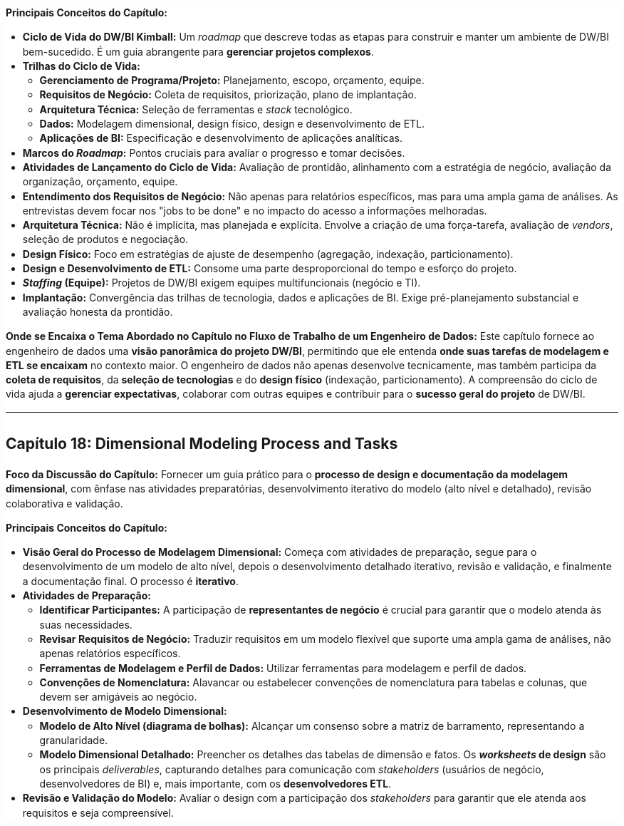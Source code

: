 **Principais Conceitos do Capítulo:**
* **Ciclo de Vida do DW/BI Kimball:** Um _roadmap_ que descreve todas as etapas para construir e manter um ambiente de DW/BI bem-sucedido. É um guia abrangente para **gerenciar projetos complexos**.
* **Trilhas do Ciclo de Vida:**
    * **Gerenciamento de Programa/Projeto:** Planejamento, escopo, orçamento, equipe.
    * **Requisitos de Negócio:** Coleta de requisitos, priorização, plano de implantação.
    * **Arquitetura Técnica:** Seleção de ferramentas e _stack_ tecnológico.
    * **Dados:** Modelagem dimensional, design físico, design e desenvolvimento de ETL.
    * **Aplicações de BI:** Especificação e desenvolvimento de aplicações analíticas.
* **Marcos do _Roadmap_:** Pontos cruciais para avaliar o progresso e tomar decisões.
* **Atividades de Lançamento do Ciclo de Vida:** Avaliação de prontidão, alinhamento com a estratégia de negócio, avaliação da organização, orçamento, equipe.
* **Entendimento dos Requisitos de Negócio:** Não apenas para relatórios específicos, mas para uma ampla gama de análises. As entrevistas devem focar nos "jobs to be done" e no impacto do acesso a informações melhoradas.
* **Arquitetura Técnica:** Não é implícita, mas planejada e explícita. Envolve a criação de uma força-tarefa, avaliação de _vendors_, seleção de produtos e negociação.
* **Design Físico:** Foco em estratégias de ajuste de desempenho (agregação, indexação, particionamento).
* **Design e Desenvolvimento de ETL:** Consome uma parte desproporcional do tempo e esforço do projeto.
* **_Staffing_ (Equipe):** Projetos de DW/BI exigem equipes multifuncionais (negócio e TI).
* **Implantação:** Convergência das trilhas de tecnologia, dados e aplicações de BI. Exige pré-planejamento substancial e avaliação honesta da prontidão.

**Onde se Encaixa o Tema Abordado no Capítulo no Fluxo de Trabalho de um Engenheiro de Dados:**
Este capítulo fornece ao engenheiro de dados uma **visão panorâmica do projeto DW/BI**, permitindo que ele entenda **onde suas tarefas de modelagem e ETL se encaixam** no contexto maior. O engenheiro de dados não apenas desenvolve tecnicamente, mas também participa da **coleta de requisitos**, da **seleção de tecnologias** e do **design físico** (indexação, particionamento). A compreensão do ciclo de vida ajuda a **gerenciar expectativas**, colaborar com outras equipes e contribuir para o **sucesso geral do projeto** de DW/BI.

---

## Capítulo 18: Dimensional Modeling Process and Tasks

**Foco da Discussão do Capítulo:**
Fornecer um guia prático para o **processo de design e documentação da modelagem dimensional**, com ênfase nas atividades preparatórias, desenvolvimento iterativo do modelo (alto nível e detalhado), revisão colaborativa e validação.

**Principais Conceitos do Capítulo:**
* **Visão Geral do Processo de Modelagem Dimensional:** Começa com atividades de preparação, segue para o desenvolvimento de um modelo de alto nível, depois o desenvolvimento detalhado iterativo, revisão e validação, e finalmente a documentação final. O processo é **iterativo**.
* **Atividades de Preparação:**
    * **Identificar Participantes:** A participação de **representantes de negócio** é crucial para garantir que o modelo atenda às suas necessidades.
    * **Revisar Requisitos de Negócio:** Traduzir requisitos em um modelo flexível que suporte uma ampla gama de análises, não apenas relatórios específicos.
    * **Ferramentas de Modelagem e Perfil de Dados:** Utilizar ferramentas para modelagem e perfil de dados.
    * **Convenções de Nomenclatura:** Alavancar ou estabelecer convenções de nomenclatura para tabelas e colunas, que devem ser amigáveis ao negócio.
* **Desenvolvimento de Modelo Dimensional:**
    * **Modelo de Alto Nível (diagrama de bolhas):** Alcançar um consenso sobre a matriz de barramento, representando a granularidade.
    * **Modelo Dimensional Detalhado:** Preencher os detalhes das tabelas de dimensão e fatos. Os **_worksheets_ de design** são os principais _deliverables_, capturando detalhes para comunicação com _stakeholders_ (usuários de negócio, desenvolvedores de BI) e, mais importante, com os **desenvolvedores ETL**.
* **Revisão e Validação do Modelo:** Avaliar o design com a participação dos _stakeholders_ para garantir que ele atenda aos requisitos e seja compreensível.